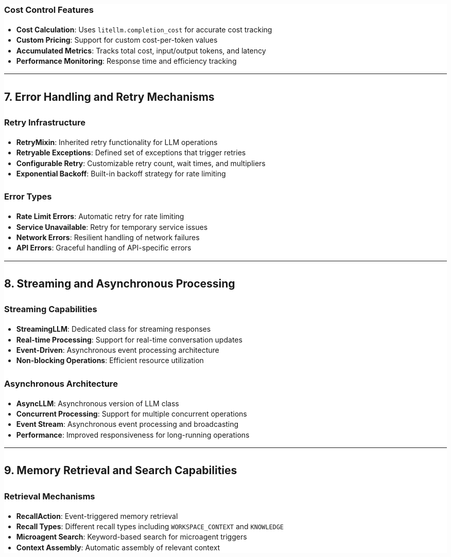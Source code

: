 ### Cost Control Features
- **Cost Calculation**: Uses `litellm.completion_cost` for accurate cost tracking
- **Custom Pricing**: Support for custom cost-per-token values
- **Accumulated Metrics**: Tracks total cost, input/output tokens, and latency
- **Performance Monitoring**: Response time and efficiency tracking

---

## 7. Error Handling and Retry Mechanisms

### Retry Infrastructure
- **RetryMixin**: Inherited retry functionality for LLM operations
- **Retryable Exceptions**: Defined set of exceptions that trigger retries
- **Configurable Retry**: Customizable retry count, wait times, and multipliers
- **Exponential Backoff**: Built-in backoff strategy for rate limiting

### Error Types
- **Rate Limit Errors**: Automatic retry for rate limiting
- **Service Unavailable**: Retry for temporary service issues
- **Network Errors**: Resilient handling of network failures
- **API Errors**: Graceful handling of API-specific errors

---

## 8. Streaming and Asynchronous Processing

### Streaming Capabilities
- **StreamingLLM**: Dedicated class for streaming responses
- **Real-time Processing**: Support for real-time conversation updates
- **Event-Driven**: Asynchronous event processing architecture
- **Non-blocking Operations**: Efficient resource utilization

### Asynchronous Architecture
- **AsyncLLM**: Asynchronous version of LLM class
- **Concurrent Processing**: Support for multiple concurrent operations
- **Event Stream**: Asynchronous event processing and broadcasting
- **Performance**: Improved responsiveness for long-running operations

---

## 9. Memory Retrieval and Search Capabilities

### Retrieval Mechanisms
- **RecallAction**: Event-triggered memory retrieval
- **Recall Types**: Different recall types including `WORKSPACE_CONTEXT` and `KNOWLEDGE`
- **Microagent Search**: Keyword-based search for microagent triggers
- **Context Assembly**: Automatic assembly of relevant context
